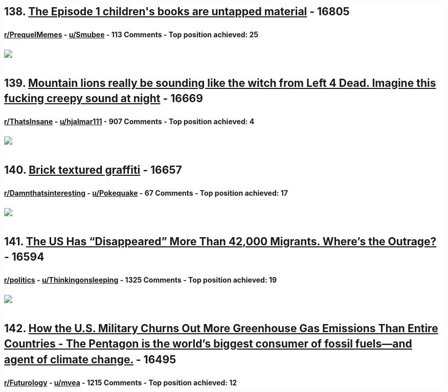 ## 138. [The Episode 1 children's books are untapped material](http://reddit.com/r/PrequelMemes/comments/d471a1/the_episode_1_childrens_books_are_untapped/) - 16805
#### [r/PrequelMemes](http://reddit.com/r/PrequelMemes) - [u/Smubee](http://reddit.com/u/Smubee) - 113 Comments - Top position achieved: 25

<a href="https://i.redd.it/kwgmrls91lm31.png"><img src="https://b.thumbs.redditmedia.com/eIo1BMMIJ7LEJ1tunLR5E_V4XJvl4_aBIMheBu9jTlw.jpg"></img></a>

## 139. [Mountain lions really be sounding like the witch from Left 4 Dead. Imagine this fucking creepy sound at night](http://reddit.com/r/ThatsInsane/comments/d4be86/mountain_lions_really_be_sounding_like_the_witch/) - 16669
#### [r/ThatsInsane](http://reddit.com/r/ThatsInsane) - [u/hjalmar111](http://reddit.com/u/hjalmar111) - 907 Comments - Top position achieved: 4

<a href="https://v.redd.it/tw4g6kz1pmm31"><img src="https://b.thumbs.redditmedia.com/oYt8SqW7sKXrxJnjbfoSR5EXS8h_2agdA-tihyI10sA.jpg"></img></a>

## 140. [Brick textured graffiti](http://reddit.com/r/Damnthatsinteresting/comments/d4c68v/brick_textured_graffiti/) - 16657
#### [r/Damnthatsinteresting](http://reddit.com/r/Damnthatsinteresting) - [u/Pokequake](http://reddit.com/u/Pokequake) - 67 Comments - Top position achieved: 17

<a href="https://i.redd.it/j8uvp6390nm31.jpg"><img src="https://b.thumbs.redditmedia.com/wU25SB69M8wqZl9RHeGwMFs-VFkKuzMp48Anb_ahnFY.jpg"></img></a>

## 141. [The US Has “Disappeared” More Than 42,000 Migrants. Where’s the Outrage?](http://reddit.com/r/politics/comments/d45e1q/the_us_has_disappeared_more_than_42000_migrants/) - 16594
#### [r/politics](http://reddit.com/r/politics) - [u/Thinkingonsleeping](http://reddit.com/u/Thinkingonsleeping) - 1325 Comments - Top position achieved: 19

<a href="https://truthout.org/articles/the-us-has-disappeared-more-than-42000-migrants-wheres-the-outrage/"><img src="https://b.thumbs.redditmedia.com/nD2AhyIeLp64PARWJ6Q6L1Pp553O7PbT6xshEaQjaKo.jpg"></img></a>

## 142. [How the U.S. Military Churns Out More Greenhouse Gas Emissions Than Entire Countries - The Pentagon is the world’s biggest consumer of fossil fuels—and agent of climate change.](http://reddit.com/r/Futurology/comments/d451z1/how_the_us_military_churns_out_more_greenhouse/) - 16495
#### [r/Futurology](http://reddit.com/r/Futurology) - [u/mvea](http://reddit.com/u/mvea) - 1215 Comments - Top position achieved: 12
